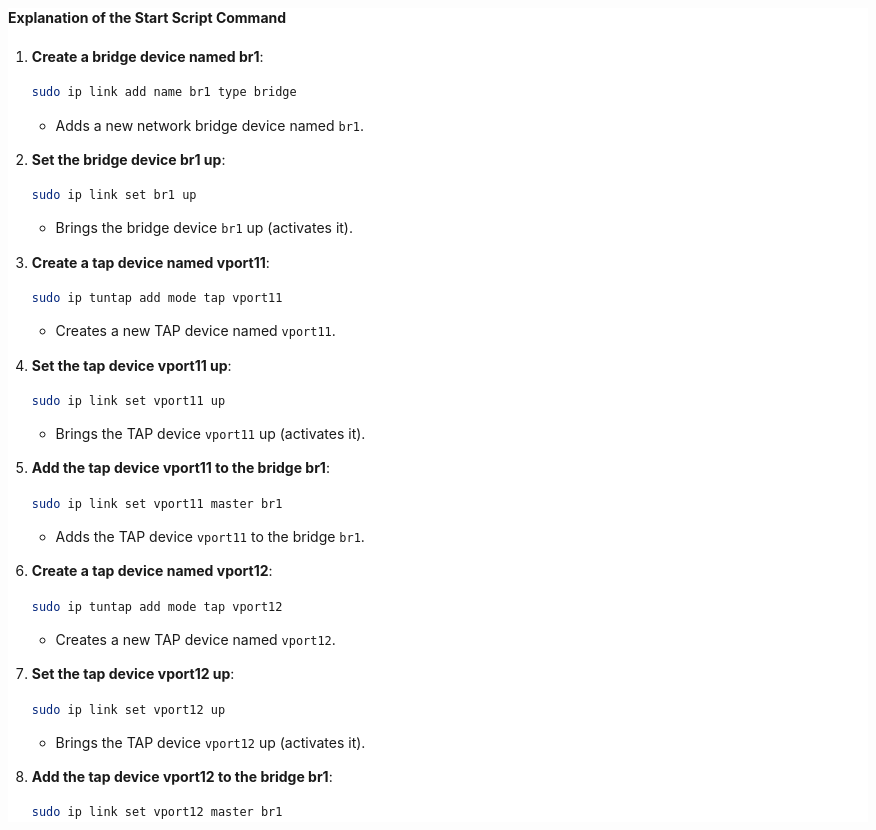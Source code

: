 #### Explanation of the Start Script Command

1. **Create a bridge device named br1**:

    ```sh
    sudo ip link add name br1 type bridge
    ```

    - Adds a new network bridge device named `br1`.

2. **Set the bridge device br1 up**:

    ```sh
    sudo ip link set br1 up
    ```

    - Brings the bridge device `br1` up (activates it).

3. **Create a tap device named vport11**:

    ```sh
    sudo ip tuntap add mode tap vport11
    ```

    - Creates a new TAP device named `vport11`.

4. **Set the tap device vport11 up**:

    ```sh
    sudo ip link set vport11 up
    ```

    - Brings the TAP device `vport11` up (activates it).

5. **Add the tap device vport11 to the bridge br1**:

    ```sh
    sudo ip link set vport11 master br1
    ```

    - Adds the TAP device `vport11` to the bridge `br1`.

6. **Create a tap device named vport12**:

    ```sh
    sudo ip tuntap add mode tap vport12
    ```

    - Creates a new TAP device named `vport12`.

7. **Set the tap device vport12 up**:

    ```sh
    sudo ip link set vport12 up
    ```

    - Brings the TAP device `vport12` up (activates it).

8. **Add the tap device vport12 to the bridge br1**:

    ```sh
    sudo ip link set vport12 master br1
    ```
